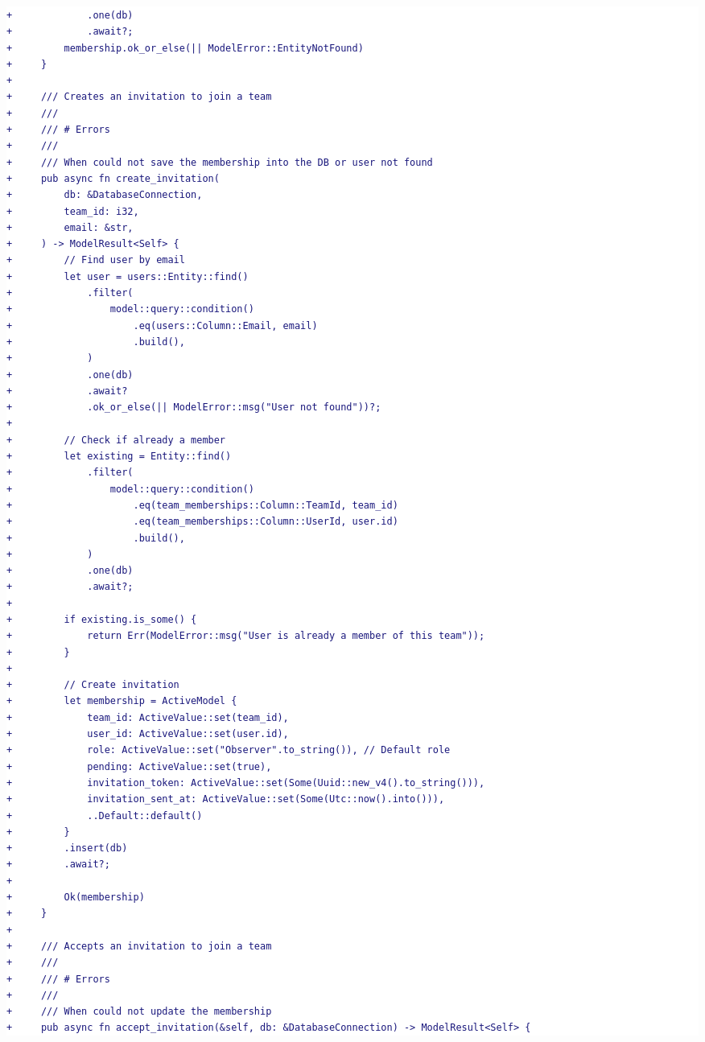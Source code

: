 ```diff
+             .one(db)
+             .await?;
+         membership.ok_or_else(|| ModelError::EntityNotFound)
+     }
+ 
+     /// Creates an invitation to join a team
+     ///
+     /// # Errors
+     ///
+     /// When could not save the membership into the DB or user not found
+     pub async fn create_invitation(
+         db: &DatabaseConnection,
+         team_id: i32,
+         email: &str,
+     ) -> ModelResult<Self> {
+         // Find user by email
+         let user = users::Entity::find()
+             .filter(
+                 model::query::condition()
+                     .eq(users::Column::Email, email)
+                     .build(),
+             )
+             .one(db)
+             .await?
+             .ok_or_else(|| ModelError::msg("User not found"))?;
+ 
+         // Check if already a member
+         let existing = Entity::find()
+             .filter(
+                 model::query::condition()
+                     .eq(team_memberships::Column::TeamId, team_id)
+                     .eq(team_memberships::Column::UserId, user.id)
+                     .build(),
+             )
+             .one(db)
+             .await?;
+ 
+         if existing.is_some() {
+             return Err(ModelError::msg("User is already a member of this team"));
+         }
+ 
+         // Create invitation
+         let membership = ActiveModel {
+             team_id: ActiveValue::set(team_id),
+             user_id: ActiveValue::set(user.id),
+             role: ActiveValue::set("Observer".to_string()), // Default role
+             pending: ActiveValue::set(true),
+             invitation_token: ActiveValue::set(Some(Uuid::new_v4().to_string())),
+             invitation_sent_at: ActiveValue::set(Some(Utc::now().into())),
+             ..Default::default()
+         }
+         .insert(db)
+         .await?;
+ 
+         Ok(membership)
+     }
+ 
+     /// Accepts an invitation to join a team
+     ///
+     /// # Errors
+     ///
+     /// When could not update the membership
+     pub async fn accept_invitation(&self, db: &DatabaseConnection) -> ModelResult<Self> {
```